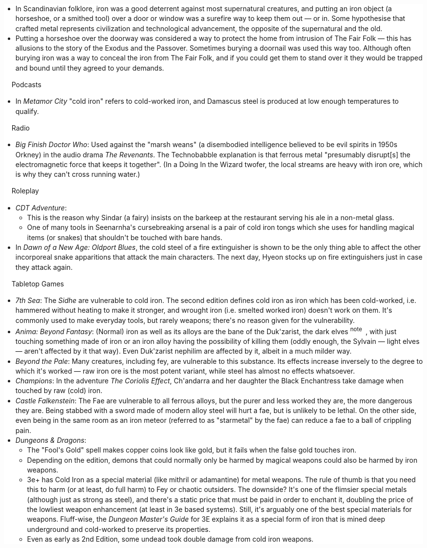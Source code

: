 -   In Scandinavian folklore, iron was a good deterrent against most supernatural creatures, and putting an iron object (a horseshoe, or a smithed tool) over a door or window was a surefire way to keep them out — or in. Some hypothesise that crafted metal represents civilization and technological advancement, the opposite of the supernatural and the old.
-   Putting a horseshoe over the doorway was considered a way to protect the home from intrusion of The Fair Folk — this has allusions to the story of the Exodus and the Passover. Sometimes burying a doornail was used this way too. Although often burying iron was a way to conceal the iron from The Fair Folk, and if you could get them to stand over it they would be trapped and bound until they agreed to your demands.

    Podcasts 

-   In _Metamor City_ "cold iron" refers to cold-worked iron, and Damascus steel is produced at low enough temperatures to qualify.

    Radio 

-   _Big Finish Doctor Who_: Used against the "marsh weans" (a disembodied intelligence believed to be evil spirits in 1950s Orkney) in the audio drama _The Revenants_. The Technobabble explanation is that ferrous metal "presumably disrupt\[s\] the electromagnetic force that keeps it together". (In a Doing In the Wizard twofer, the local streams are heavy with iron ore, which is why they can't cross running water.)

    Roleplay 

-   _CDT Adventure_:
    -   This is the reason why Sindar (a fairy) insists on the barkeep at the restaurant serving his ale in a non-metal glass.
    -   One of many tools in Seenarnha's cursebreaking arsenal is a pair of cold iron tongs which she uses for handling magical items (or snakes) that shouldn't be touched with bare hands.
-   In _Dawn of a New Age: Oldport Blues_, the cold steel of a fire extinguisher is shown to be the only thing able to affect the other incorporeal snake apparitions that attack the main characters. The next day, Hyeon stocks up on fire extinguishers just in case they attack again.

    Tabletop Games 

-   _7th Sea_: The _Sidhe_ are vulnerable to cold iron. The second edition defines cold iron as iron which has been cold-worked, i.e. hammered without heating to make it stronger, and wrought iron (i.e. smelted worked iron) doesn't work on them. It's commonly used to make everyday tools, but rarely weapons; there's no reason given for the vulnerability.
-   _Anima: Beyond Fantasy_: (Normal) iron as well as its alloys are the bane of the Duk'zarist, the dark elves <sup>note&nbsp;</sup> , with just touching something made of iron or an iron alloy having the possibility of killing them (oddly enough, the Sylvain — light elves — aren't affected by it that way). Even Duk'zarist nephilim are affected by it, albeit in a much milder way.
-   _Beyond the Pale_: Many creatures, including fey, are vulnerable to this substance. Its effects increase inversely to the degree to which it's worked — raw iron ore is the most potent variant, while steel has almost no effects whatsoever.
-   _Champions_: In the adventure _The Coriolis Effect_, Ch'andarra and her daughter the Black Enchantress take damage when touched by raw (cold) iron.
-   _Castle Falkenstein_: The Fae are vulnerable to all ferrous alloys, but the purer and less worked they are, the more dangerous they are. Being stabbed with a sword made of modern alloy steel will hurt a fae, but is unlikely to be lethal. On the other side, even being in the same room as an iron meteor (referred to as "starmetal" by the fae) can reduce a fae to a ball of crippling pain.
-   _Dungeons & Dragons_:
    -   The "Fool's Gold" spell makes copper coins look like gold, but it fails when the false gold touches iron.
    -   Depending on the edition, demons that could normally only be harmed by magical weapons could also be harmed by iron weapons.
    -   3e+ has Cold Iron as a special material (like mithril or adamantine) for metal weapons. The rule of thumb is that you need this to harm (or at least, do full harm) to Fey or chaotic outsiders. The downside? It's one of the flimsier special metals (although just as strong as steel), and there's a static price that must be paid in order to enchant it, doubling the price of the lowliest weapon enhancement (at least in 3e based systems). Still, it's arguably one of the best special materials for weapons. Fluff-wise, the _Dungeon Master's Guide_ for 3E explains it as a special form of iron that is mined deep underground and cold-worked to preserve its properties.
    -   Even as early as 2nd Edition, some undead took double damage from cold iron weapons.